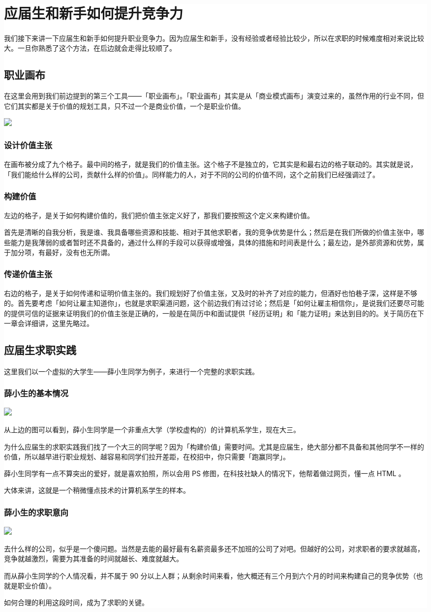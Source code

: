 # 应届生和新手如何提升竞争力

我们接下来讲一下应届生和新手如何提升职业竞争力。因为应届生和新手，没有经验或者经验比较少，所以在求职的时候难度相对来说比较大。一旦你熟悉了这个方法，在后边就会走得比较顺了。

## 职业画布

在这里会用到我们前边提到的第三个工具——「职业画布」。「职业画布」其实是从「商业模式画布」演变过来的，虽然作用的行业不同，但它们其实都是关于价值的规划工具，只不过一个是商业价值，一个是职业价值。

![](https://user-gold-cdn.xitu.io/2017/11/2/a32ea613f8a2854f3c5c96fa773df468)

### 设计价值主张

在画布被分成了九个格子。最中间的格子，就是我们的价值主张。这个格子不是独立的，它其实是和最右边的格子联动的。其实就是说，「我们能给什么样的公司，贡献什么样的价值」。同样能力的人，对于不同的公司的价值不同，这个之前我们已经强调过了。

### 构建价值

左边的格子，是关于如何构建价值的，我们把价值主张定义好了，那我们要按照这个定义来构建价值。

首先是清晰的自我分析，我是谁、我具备哪些资源和技能、相对于其他求职者，我的竞争优势是什么；然后是在我们所做的价值主张中，哪些能力是我薄弱的或者暂时还不具备的，通过什么样的手段可以获得或增强，具体的措施和时间表是什么；最左边，是外部资源和优势，属于加分项，有最好，没有也无所谓。

### 传递价值主张

右边的格子，是关于如何传递和证明价值主张的。我们规划好了价值主张，又及时的补齐了对应的能力，但酒好也怕巷子深，这样是不够的。首先要考虑「如何让雇主知道你」，也就是求职渠道问题，这个前边我们有过讨论；然后是「如何让雇主相信你」，是说我们还要尽可能的提供可信的证据来证明我们的价值主张是正确的，一般是在简历中和面试提供「经历证明」和「能力证明」来达到目的的。关于简历在下一章会详细讲，这里先略过。

## 应届生求职实践

这里我们以一个虚拟的大学生——薛小生同学为例子，来进行一个完整的求职实践。

### 薛小生的基本情况

![](https://user-gold-cdn.xitu.io/2017/11/2/07ee2fa33cb12aab10bbf5d180766235)

从上边的图可以看到，薛小生同学是一个非重点大学（学校虚构的）的计算机系学生，现在大三。

为什么应届生的求职实践我们找了一个大三的同学呢？因为「构建价值」需要时间。尤其是应届生，绝大部分都不具备和其他同学不一样的价值，所以越早进行职业规划、越容易和同学们拉开差距，在校招中，你只需要「跑赢同学」。

薛小生同学有一点不算突出的爱好，就是喜欢拍照，所以会用 PS 修图，在科技社缺人的情况下，他帮着做过网页，懂一点 HTML 。

大体来讲，这就是一个稍微懂点技术的计算机系学生的样本。

### 薛小生的求职意向

![](https://user-gold-cdn.xitu.io/2017/11/2/51f885c2f83f1f866c2b73f43f60b7ad)

去什么样的公司，似乎是一个傻问题。当然是去能的最好最有名薪资最多还不加班的公司了对吧。但越好的公司，对求职者的要求就越高，竞争就越激烈，需要为其准备的时间就越长、难度就越大。

而从薛小生同学的个人情况看，并不属于 90 分以上人群；从剩余时间来看，他大概还有三个月到六个月的时间来构建自己的竞争优势（也就是职业价值）。

如何合理的利用这段时间，成为了求职的关键。
